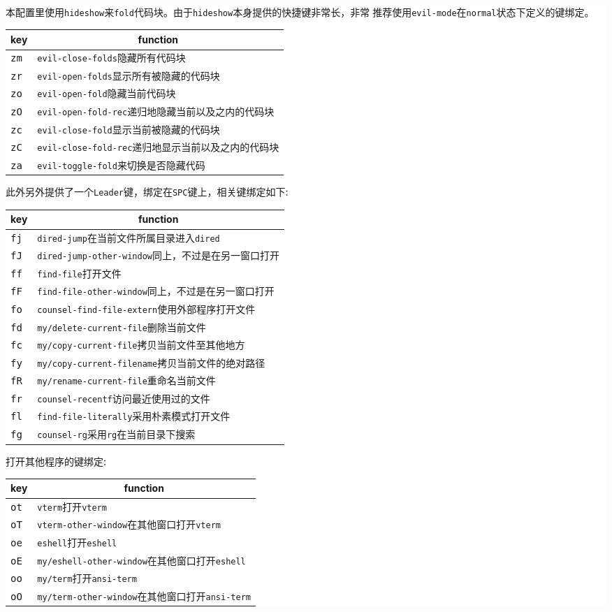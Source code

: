 本配置里使用`hideshow`来`fold`代码块。由于`hideshow`本身提供的快捷键非常长，非常
推荐使用`evil-mode`在`normal`状态下定义的键绑定。

| key           | function                                            |
|---------------|-----------------------------------------------------|
| <kbd>zm</kbd> | `evil-close-folds`隐藏所有代码块                    |
| <kbd>zr</kbd> | `evil-open-folds`显示所有被隐藏的代码块             |
| <kbd>zo</kbd> | `evil-open-fold`隐藏当前代码块                      |
| <kbd>zO</kbd> | `evil-open-fold-rec`递归地隐藏当前以及之内的代码块  |
| <kbd>zc</kbd> | `evil-close-fold`显示当前被隐藏的代码块             |
| <kbd>zC</kbd> | `evil-close-fold-rec`递归地显示当前以及之内的代码块 |
| <kbd>za</kbd> | `evil-toggle-fold`来切换是否隐藏代码                |

此外另外提供了一个`Leader`键，绑定在`SPC`键上，相关键绑定如下:

| key           | function                                            |
|---------------|-----------------------------------------------------|
| <kbd>fj</kbd> | `dired-jump`在当前文件所属目录进入`dired`           |
| <kbd>fJ</kbd> | `dired-jump-other-window`同上，不过是在另一窗口打开 |
| <kbd>ff</kbd> | `find-file`打开文件                                 |
| <kbd>fF</kbd> | `find-file-other-window`同上，不过是在另一窗口打开  |
| <kbd>fo</kbd> | `counsel-find-file-extern`使用外部程序打开文件      |
| <kbd>fd</kbd> | `my/delete-current-file`删除当前文件                |
| <kbd>fc</kbd> | `my/copy-current-file`拷贝当前文件至其他地方        |
| <kbd>fy</kbd> | `my/copy-current-filename`拷贝当前文件的绝对路径    |
| <kbd>fR</kbd> | `my/rename-current-file`重命名当前文件              |
| <kbd>fr</kbd> | `counsel-recentf`访问最近使用过的文件               |
| <kbd>fl</kbd> | `find-file-literally`采用朴素模式打开文件           |
| <kbd>fg</kbd> | `counsel-rg`采用`rg`在当前目录下搜索                |

打开其他程序的键绑定:

| key           | function                                        |
|---------------|-------------------------------------------------|
| <kbd>ot</kbd> | `vterm`打开`vterm`                              |
| <kbd>oT</kbd> | `vterm-other-window`在其他窗口打开`vterm`       |
| <kbd>oe</kbd> | `eshell`打开`eshell`                            |
| <kbd>oE</kbd> | `my/eshell-other-window`在其他窗口打开`eshell`  |
| <kbd>oo</kbd> | `my/term`打开`ansi-term`                        |
| <kbd>oO</kbd> | `my/term-other-window`在其他窗口打开`ansi-term` |
